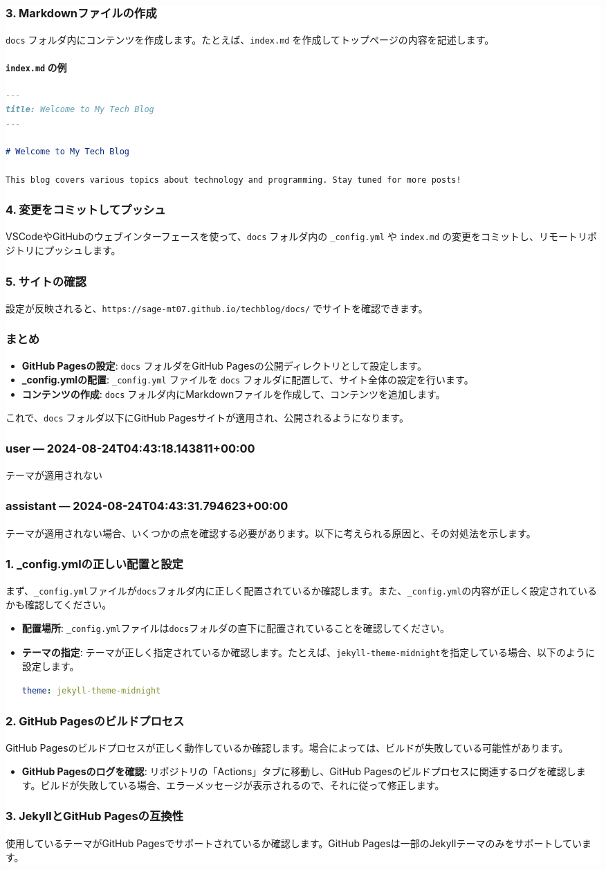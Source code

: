 ### 3. **Markdownファイルの作成**
`docs` フォルダ内にコンテンツを作成します。たとえば、`index.md` を作成してトップページの内容を記述します。

#### `index.md` の例
```markdown
---
title: Welcome to My Tech Blog
---

# Welcome to My Tech Blog

This blog covers various topics about technology and programming. Stay tuned for more posts!
```

### 4. **変更をコミットしてプッシュ**
VSCodeやGitHubのウェブインターフェースを使って、`docs` フォルダ内の `_config.yml` や `index.md` の変更をコミットし、リモートリポジトリにプッシュします。

### 5. **サイトの確認**
設定が反映されると、`https://sage-mt07.github.io/techblog/docs/` でサイトを確認できます。

### まとめ
- **GitHub Pagesの設定**: `docs` フォルダをGitHub Pagesの公開ディレクトリとして設定します。
- **_config.ymlの配置**: `_config.yml` ファイルを `docs` フォルダに配置して、サイト全体の設定を行います。
- **コンテンツの作成**: `docs` フォルダ内にMarkdownファイルを作成して、コンテンツを追加します。

これで、`docs` フォルダ以下にGitHub Pagesサイトが適用され、公開されるようになります。

### user — 2024-08-24T04:43:18.143811+00:00

テーマが適用されない

### assistant — 2024-08-24T04:43:31.794623+00:00

テーマが適用されない場合、いくつかの点を確認する必要があります。以下に考えられる原因と、その対処法を示します。

### 1. **_config.ymlの正しい配置と設定**
まず、`_config.yml`ファイルが`docs`フォルダ内に正しく配置されているか確認します。また、`_config.yml`の内容が正しく設定されているかも確認してください。

- **配置場所**: `_config.yml`ファイルは`docs`フォルダの直下に配置されていることを確認してください。
- **テーマの指定**: テーマが正しく指定されているか確認します。たとえば、`jekyll-theme-midnight`を指定している場合、以下のように設定します。

  ```yaml
  theme: jekyll-theme-midnight
  ```

### 2. **GitHub Pagesのビルドプロセス**
GitHub Pagesのビルドプロセスが正しく動作しているか確認します。場合によっては、ビルドが失敗している可能性があります。

- **GitHub Pagesのログを確認**: リポジトリの「Actions」タブに移動し、GitHub Pagesのビルドプロセスに関連するログを確認します。ビルドが失敗している場合、エラーメッセージが表示されるので、それに従って修正します。

### 3. **JekyllとGitHub Pagesの互換性**
使用しているテーマがGitHub Pagesでサポートされているか確認します。GitHub Pagesは一部のJekyllテーマのみをサポートしています。
